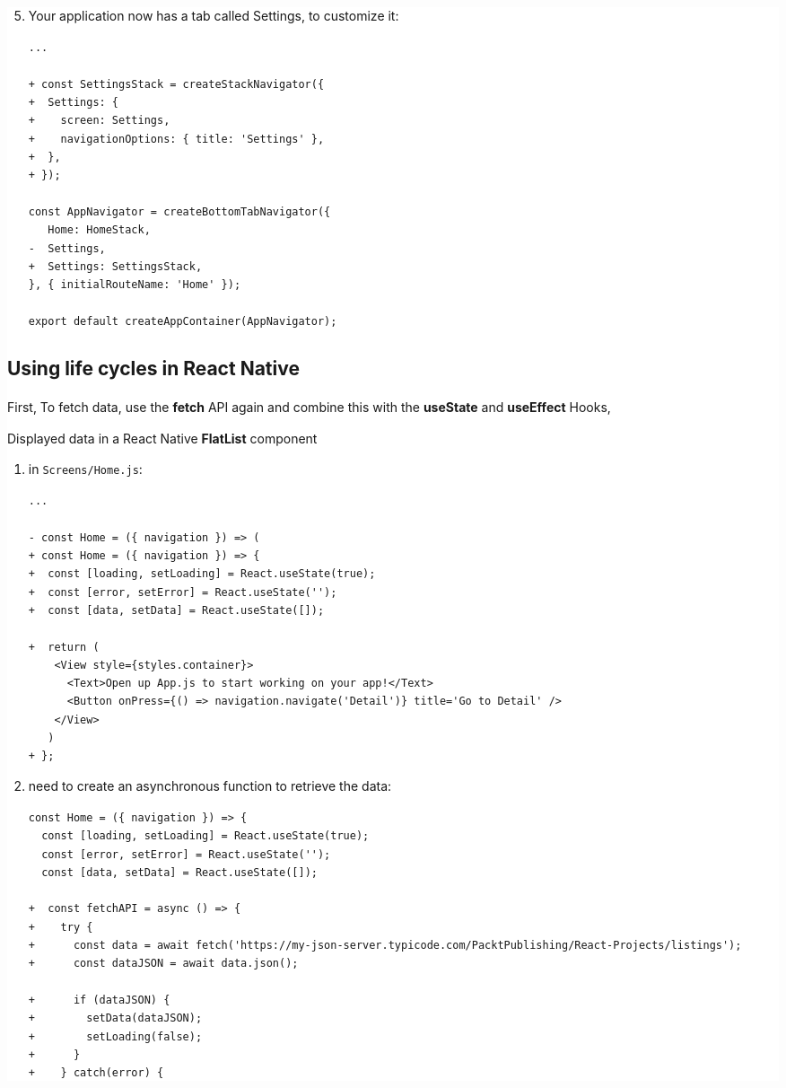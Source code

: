 5. Your application now has a tab called Settings,  to customize it:

   ```
   ...
   
   + const SettingsStack = createStackNavigator({
   +  Settings: {
   +    screen: Settings,
   +    navigationOptions: { title: 'Settings' },
   +  },
   + });
   
   const AppNavigator = createBottomTabNavigator({
      Home: HomeStack,
   -  Settings,
   +  Settings: SettingsStack,
   }, { initialRouteName: 'Home' });
   
   export default createAppContainer(AppNavigator);
   ```

## Using life cycles in React Native

First, To fetch data, use the **fetch** API again and combine this with the **useState** and **useEffect** Hooks,

Displayed data in a React Native **FlatList** component

1. in `Screens/Home.js`:

   ```
   ...
   
   - const Home = ({ navigation }) => (
   + const Home = ({ navigation }) => {
   +  const [loading, setLoading] = React.useState(true);
   +  const [error, setError] = React.useState('');
   +  const [data, setData] = React.useState([]);
   
   +  return (
       <View style={styles.container}>
         <Text>Open up App.js to start working on your app!</Text>
         <Button onPress={() => navigation.navigate('Detail')} title='Go to Detail' />
       </View>
      )
   + };
   ```

2. need to create an asynchronous function to retrieve the data:

   ```
   const Home = ({ navigation }) => {
     const [loading, setLoading] = React.useState(true);
     const [error, setError] = React.useState('');
     const [data, setData] = React.useState([]);
   
   +  const fetchAPI = async () => {
   +    try {
   +      const data = await fetch('https://my-json-server.typicode.com/PacktPublishing/React-Projects/listings');
   +      const dataJSON = await data.json();
   
   +      if (dataJSON) {
   +        setData(dataJSON);
   +        setLoading(false);
   +      }
   +    } catch(error) {
   ```